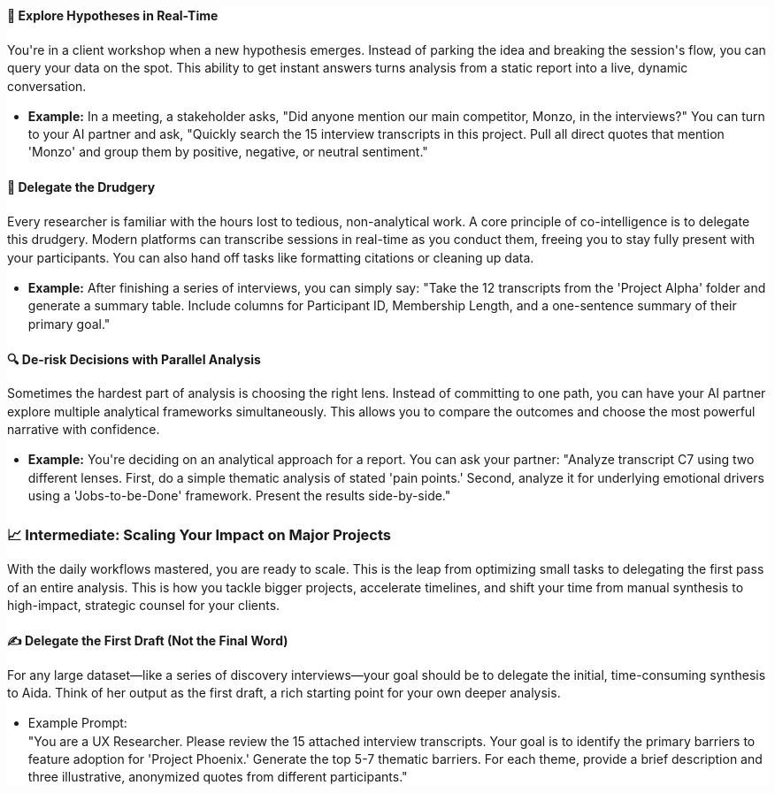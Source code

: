 #### <a id="_50okjnjrw2j"></a>__🧠 Explore Hypotheses in Real\-Time__

You're in a client workshop when a new hypothesis emerges\. Instead of parking the idea and breaking the session's flow, you can query your data on the spot\. This ability to get instant answers turns analysis from a static report into a live, dynamic conversation\.

- __Example:__ In a meeting, a stakeholder asks, "Did anyone mention our main competitor, Monzo, in the interviews?" You can turn to your AI partner and ask, "Quickly search the 15 interview transcripts in this project\. Pull all direct quotes that mention 'Monzo' and group them by positive, negative, or neutral sentiment\."

#### <a id="_vymbekxet1d1"></a>__🧹 Delegate the Drudgery__

Every researcher is familiar with the hours lost to tedious, non\-analytical work\. A core principle of co\-intelligence is to delegate this drudgery\. Modern platforms can transcribe sessions in real\-time as you conduct them, freeing you to stay fully present with your participants\. You can also hand off tasks like formatting citations or cleaning up data\.

- __Example:__ After finishing a series of interviews, you can simply say: "Take the 12 transcripts from the 'Project Alpha' folder and generate a summary table\. Include columns for Participant ID, Membership Length, and a one\-sentence summary of their primary goal\."

#### <a id="_426uruyq0xfi"></a>__🔍 De\-risk Decisions with Parallel Analysis__

Sometimes the hardest part of analysis is choosing the right lens\. Instead of committing to one path, you can have your AI partner explore multiple analytical frameworks simultaneously\. This allows you to compare the outcomes and choose the most powerful narrative with confidence\.

- __Example:__ You're deciding on an analytical approach for a report\. You can ask your partner: "Analyze transcript C7 using two different lenses\. First, do a simple thematic analysis of stated 'pain points\.' Second, analyze it for underlying emotional drivers using a 'Jobs\-to\-be\-Done' framework\. Present the results side\-by\-side\."

### <a id="_uti7motc6pbb"></a>__📈 Intermediate: Scaling Your Impact on Major Projects__

With the daily workflows mastered, you are ready to scale\. This is the leap from optimizing small tasks to delegating the first pass of an entire analysis\. This is how you tackle bigger projects, accelerate timelines, and shift your time from manual synthesis to high\-impact, strategic counsel for your clients\.

#### <a id="_ts1a1asxxymd"></a>__✍️ Delegate the First Draft \(Not the Final Word\)__

For any large dataset—like a series of discovery interviews—your goal should be to delegate the initial, time\-consuming synthesis to Aida\. Think of her output as the first draft, a rich starting point for your own deeper analysis\.

- Example Prompt:  
"You are a UX Researcher\. Please review the 15 attached interview transcripts\. Your goal is to identify the primary barriers to feature adoption for 'Project Phoenix\.' Generate the top 5\-7 thematic barriers\. For each theme, provide a brief description and three illustrative, anonymized quotes from different participants\."
